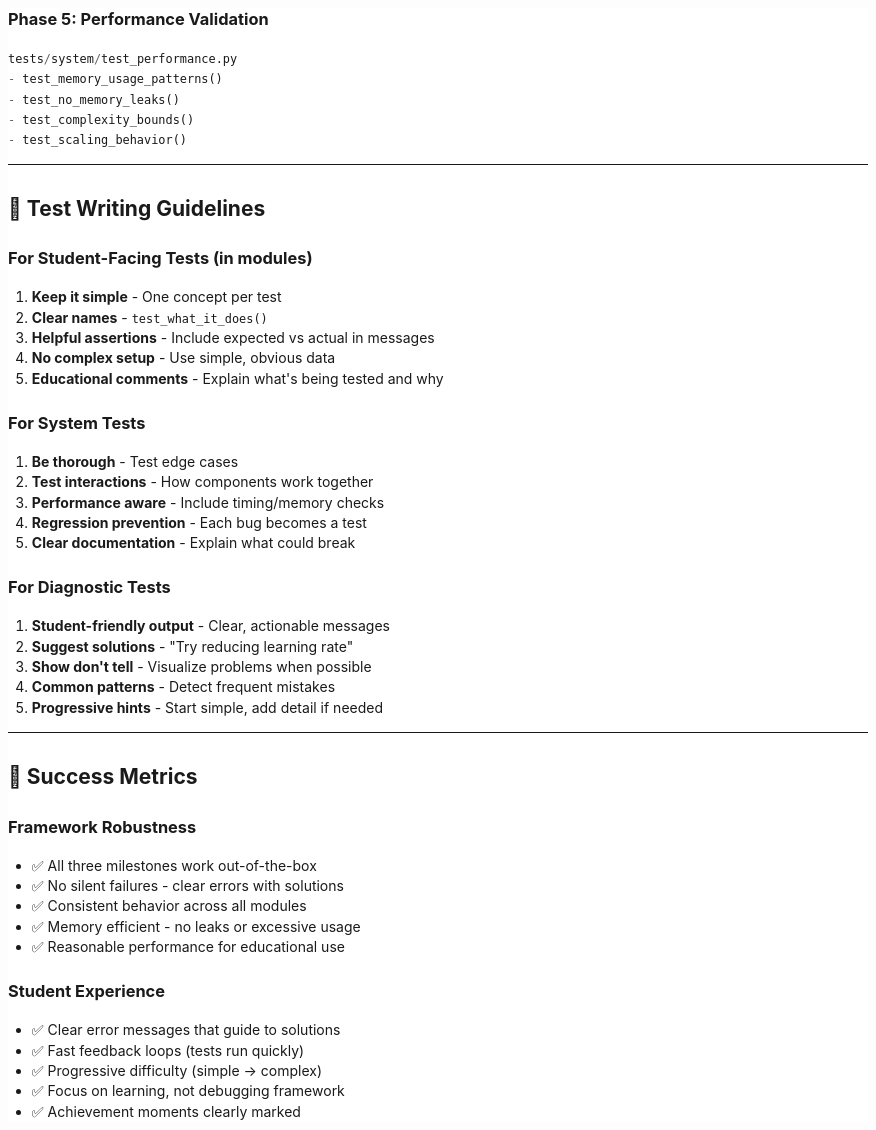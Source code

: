 ### Phase 5: Performance Validation
```python
tests/system/test_performance.py
- test_memory_usage_patterns()
- test_no_memory_leaks()
- test_complexity_bounds()
- test_scaling_behavior()
```

---

## 📝 Test Writing Guidelines

### For Student-Facing Tests (in modules)
1. **Keep it simple** - One concept per test
2. **Clear names** - `test_what_it_does()`
3. **Helpful assertions** - Include expected vs actual in messages
4. **No complex setup** - Use simple, obvious data
5. **Educational comments** - Explain what's being tested and why

### For System Tests
1. **Be thorough** - Test edge cases
2. **Test interactions** - How components work together
3. **Performance aware** - Include timing/memory checks
4. **Regression prevention** - Each bug becomes a test
5. **Clear documentation** - Explain what could break

### For Diagnostic Tests
1. **Student-friendly output** - Clear, actionable messages
2. **Suggest solutions** - "Try reducing learning rate"
3. **Show don't tell** - Visualize problems when possible
4. **Common patterns** - Detect frequent mistakes
5. **Progressive hints** - Start simple, add detail if needed

---

## 🎯 Success Metrics

### Framework Robustness
- ✅ All three milestones work out-of-the-box
- ✅ No silent failures - clear errors with solutions
- ✅ Consistent behavior across all modules
- ✅ Memory efficient - no leaks or excessive usage
- ✅ Reasonable performance for educational use

### Student Experience
- ✅ Clear error messages that guide to solutions
- ✅ Fast feedback loops (tests run quickly)
- ✅ Progressive difficulty (simple → complex)
- ✅ Focus on learning, not debugging framework
- ✅ Achievement moments clearly marked

